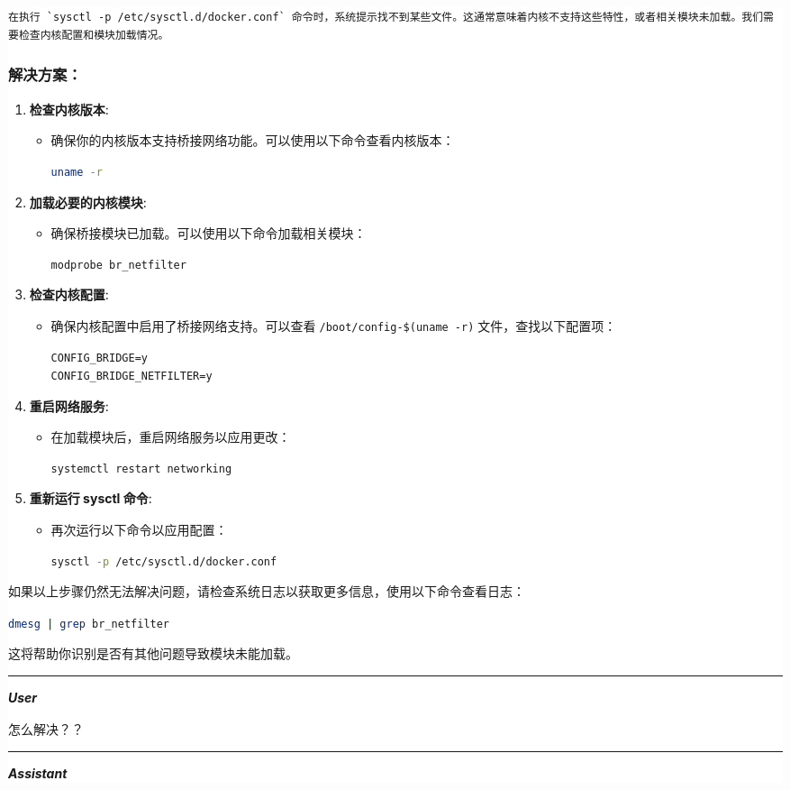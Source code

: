 ```
在执行 `sysctl -p /etc/sysctl.d/docker.conf` 命令时，系统提示找不到某些文件。这通常意味着内核不支持这些特性，或者相关模块未加载。我们需要检查内核配置和模块加载情况。

```
</think>

### 解决方案：

1. **检查内核版本**:
   - 确保你的内核版本支持桥接网络功能。可以使用以下命令查看内核版本：
     ```bash
     uname -r
     ```

2. **加载必要的内核模块**:
   - 确保桥接模块已加载。可以使用以下命令加载相关模块：
     ```bash
     modprobe br_netfilter
     ```

3. **检查内核配置**:
   - 确保内核配置中启用了桥接网络支持。可以查看 `/boot/config-$(uname -r)` 文件，查找以下配置项：
     ```
     CONFIG_BRIDGE=y
     CONFIG_BRIDGE_NETFILTER=y
     ```

4. **重启网络服务**:
   - 在加载模块后，重启网络服务以应用更改：
     ```bash
     systemctl restart networking
     ```

5. **重新运行 sysctl 命令**:
   - 再次运行以下命令以应用配置：
     ```bash
     sysctl -p /etc/sysctl.d/docker.conf
     ```

如果以上步骤仍然无法解决问题，请检查系统日志以获取更多信息，使用以下命令查看日志：
```bash
dmesg | grep br_netfilter
``` 

这将帮助你识别是否有其他问题导致模块未能加载。

---

_**User**_

怎么解决？？

---

_**Assistant**_
